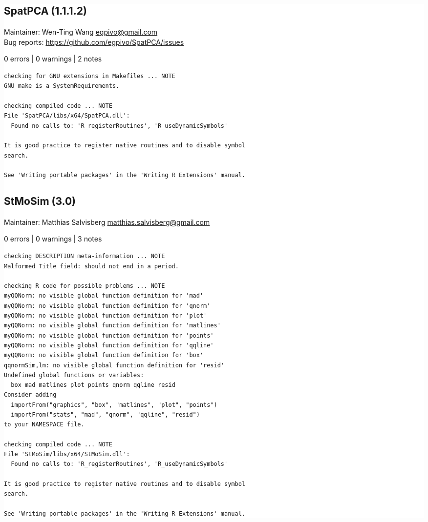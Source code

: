 ## SpatPCA (1.1.1.2)
Maintainer: Wen-Ting Wang <egpivo@gmail.com>  
Bug reports: https://github.com/egpivo/SpatPCA/issues

0 errors | 0 warnings | 2 notes

```
checking for GNU extensions in Makefiles ... NOTE
GNU make is a SystemRequirements.

checking compiled code ... NOTE
File 'SpatPCA/libs/x64/SpatPCA.dll':
  Found no calls to: 'R_registerRoutines', 'R_useDynamicSymbols'

It is good practice to register native routines and to disable symbol
search.

See 'Writing portable packages' in the 'Writing R Extensions' manual.
```

## StMoSim (3.0)
Maintainer: Matthias Salvisberg <matthias.salvisberg@gmail.com>

0 errors | 0 warnings | 3 notes

```
checking DESCRIPTION meta-information ... NOTE
Malformed Title field: should not end in a period.

checking R code for possible problems ... NOTE
myQQNorm: no visible global function definition for 'mad'
myQQNorm: no visible global function definition for 'qnorm'
myQQNorm: no visible global function definition for 'plot'
myQQNorm: no visible global function definition for 'matlines'
myQQNorm: no visible global function definition for 'points'
myQQNorm: no visible global function definition for 'qqline'
myQQNorm: no visible global function definition for 'box'
qqnormSim,lm: no visible global function definition for 'resid'
Undefined global functions or variables:
  box mad matlines plot points qnorm qqline resid
Consider adding
  importFrom("graphics", "box", "matlines", "plot", "points")
  importFrom("stats", "mad", "qnorm", "qqline", "resid")
to your NAMESPACE file.

checking compiled code ... NOTE
File 'StMoSim/libs/x64/StMoSim.dll':
  Found no calls to: 'R_registerRoutines', 'R_useDynamicSymbols'

It is good practice to register native routines and to disable symbol
search.

See 'Writing portable packages' in the 'Writing R Extensions' manual.
```
